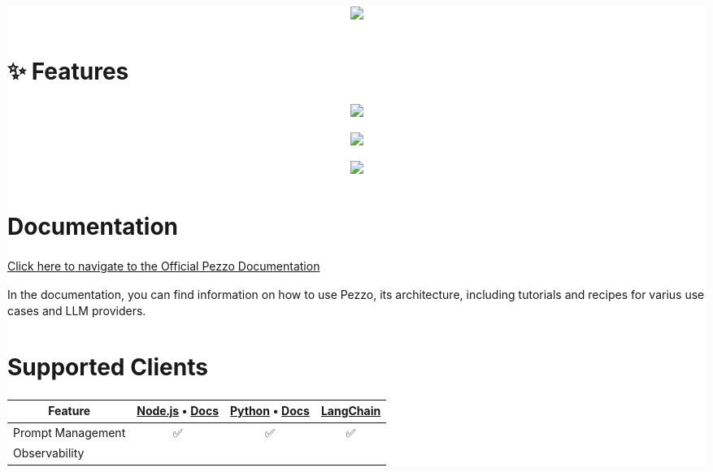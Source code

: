<p align="center">
  <a href="https://pezzo.cc/demo-video-gh" target="_blank">
  <img src="https://cdn.pezzo.ai/banner-with-play-button.png" width="900px">
  </a>
</p>

<p align="center">

</p>

# ✨ Features

<p align="center">
    <img width="99%" src="./.github/assets/features/features-1.png"/>
</p>

<p align="center">
    <img width="99%" src="./.github/assets/features/features-2.png"/>
</p>

<p align="center">
    <img width="99%" src="./.github/assets/features/features-3.png"/>
</p>

# Documentation

[Click here to navigate to the Official Pezzo Documentation](https://docs.pezzo.ai/)

In the documentation, you can find information on how to use Pezzo, its architecture, including tutorials and recipes for varius use cases and LLM providers.

# Supported Clients

<table>
  <thead>
    <tr>
      <th>Feature</th>
      <th>
        <a href="https://www.npmjs.com/package/@pezzo/client">Node.js</a>
        • 
        <a href="https://docs.pezzo.ai/client/pezzo-client-node">Docs</a>
      </th>
      <th>
        <a href="https://pypi.org/">Python</a>
         • 
        <a href="https://docs.pezzo.ai/client/pezzo-client-python">Docs</a>
      </th>
      <th>
        <a href="https://github.com/pezzolabs/pezzo/issues/180">LangChain</a>
      </th>
    </tr>
  </thead>
  <tbody>
    <tr>
      <td>Prompt Management</td>
      <td align="center">✅</td>
      <td align="center">✅</td>
      <td align="center">✅</td>
    </tr>
    <tr>
      <td>Observability</td>